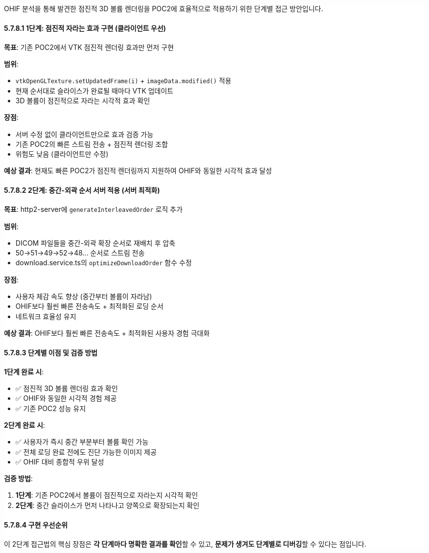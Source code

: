 OHIF 분석을 통해 발견한 점진적 3D 볼륨 렌더링을 POC2에 효율적으로 적용하기 위한 단계별 접근 방안입니다.

#### 5.7.8.1 1단계: 점진적 자라는 효과 구현 (클라이언트 우선)

**목표**: 기존 POC2에서 VTK 점진적 렌더링 효과만 먼저 구현

**범위**:

- `vtkOpenGLTexture.setUpdatedFrame(i)` + `imageData.modified()` 적용
- 현재 순서대로 슬라이스가 완료될 때마다 VTK 업데이트
- 3D 볼륨이 점진적으로 자라는 시각적 효과 확인

**장점**:

- 서버 수정 없이 클라이언트만으로 효과 검증 가능
- 기존 POC2의 빠른 스트림 전송 + 점진적 렌더링 조합
- 위험도 낮음 (클라이언트만 수정)

**예상 결과**: 현재도 빠른 POC2가 점진적 렌더링까지 지원하여 OHIF와 동일한 시각적 효과 달성

#### 5.7.8.2 2단계: 중간-외곽 순서 서버 적용 (서버 최적화)

**목표**: http2-server에 `generateInterleavedOrder` 로직 추가

**범위**:

- DICOM 파일들을 중간-외곽 확장 순서로 재배치 후 압축
- 50→51→49→52→48... 순서로 스트림 전송
- download.service.ts의 `optimizeDownloadOrder` 함수 수정

**장점**:

- 사용자 체감 속도 향상 (중간부터 볼륨이 자라남)
- OHIF보다 훨씬 빠른 전송속도 + 최적화된 로딩 순서
- 네트워크 효율성 유지

**예상 결과**: OHIF보다 훨씬 빠른 전송속도 + 최적화된 사용자 경험 극대화

#### 5.7.8.3 단계별 이점 및 검증 방법

**1단계 완료 시**:

- ✅ 점진적 3D 볼륨 렌더링 효과 확인
- ✅ OHIF와 동일한 시각적 경험 제공
- ✅ 기존 POC2 성능 유지

**2단계 완료 시**:

- ✅ 사용자가 즉시 중간 부분부터 볼륨 확인 가능
- ✅ 전체 로딩 완료 전에도 진단 가능한 이미지 제공
- ✅ OHIF 대비 종합적 우위 달성

**검증 방법**:

1. **1단계**: 기존 POC2에서 볼륨이 점진적으로 자라는지 시각적 확인
2. **2단계**: 중간 슬라이스가 먼저 나타나고 양쪽으로 확장되는지 확인

#### 5.7.8.4 구현 우선순위

이 2단계 접근법의 핵심 장점은 **각 단계마다 명확한 결과를 확인**할 수 있고, **문제가 생겨도 단계별로 디버깅**할 수 있다는 점입니다.

